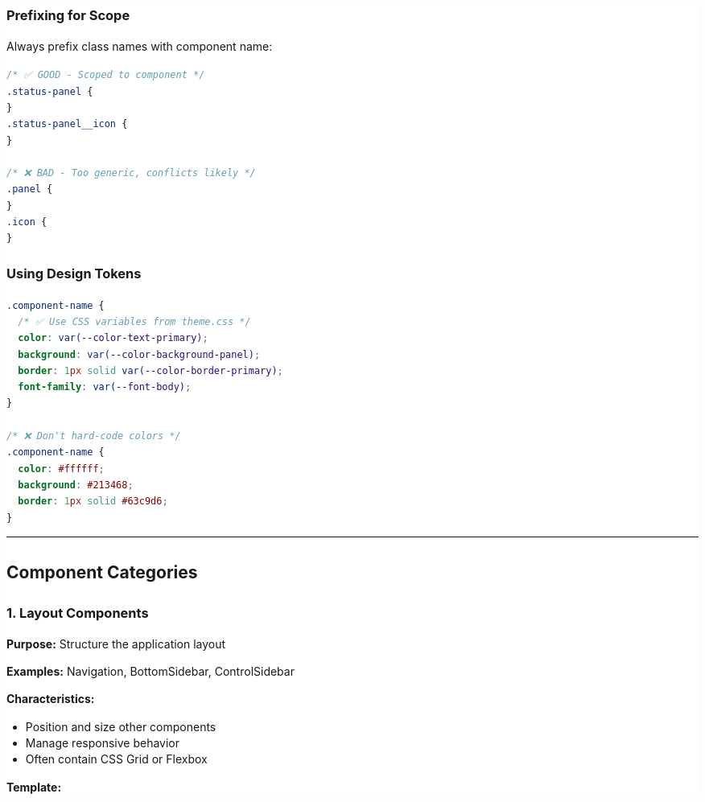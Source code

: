### Prefixing for Scope

Always prefix class names with component name:

```css
/* ✅ GOOD - Scoped to component */
.status-panel {
}
.status-panel__icon {
}

/* ❌ BAD - Too generic, conflicts likely */
.panel {
}
.icon {
}
```

### Using Design Tokens

```css
.component-name {
  /* ✅ Use CSS variables from theme.css */
  color: var(--color-text-primary);
  background: var(--color-background-panel);
  border: 1px solid var(--color-border-primary);
  font-family: var(--font-body);
}

/* ❌ Don't hard-code colors */
.component-name {
  color: #ffffff;
  background: #213468;
  border: 1px solid #63c9d6;
}
```

---

## Component Categories

### 1. Layout Components

**Purpose:** Structure the application layout

**Examples:** Navigation, BottomSidebar, ControlSidebar

**Characteristics:**

- Position and size other components
- Manage responsive behavior
- Often contain CSS Grid or Flexbox

**Template:**
